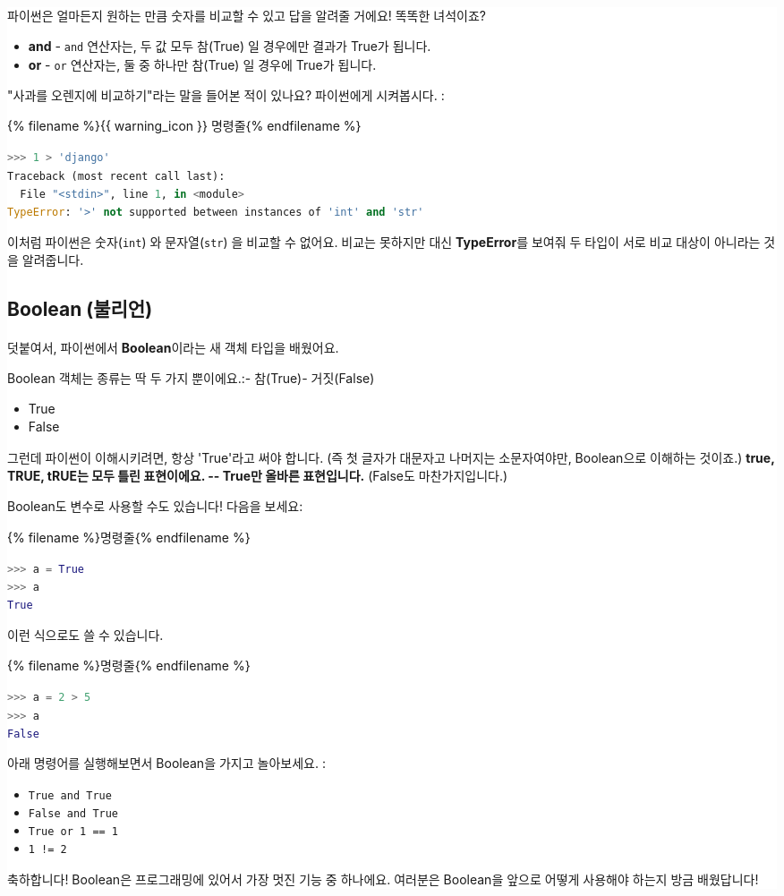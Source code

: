 파이썬은 얼마든지 원하는 만큼 숫자를 비교할 수 있고 답을 알려줄 거에요! 똑똑한 녀석이죠?

- **and** - `and` 연산자는, 두 값 모두 참(True) 일 경우에만 결과가 True가 됩니다.
- **or** - `or` 연산자는, 둘 중 하나만 참(True) 일 경우에 True가 됩니다.

"사과를 오렌지에 비교하기"라는 말을 들어본 적이 있나요? 파이썬에게 시켜봅시다. :

{% filename %}{{ warning_icon }} 명령줄{% endfilename %}

```python
>>> 1 > 'django'
Traceback (most recent call last):
  File "<stdin>", line 1, in <module>
TypeError: '>' not supported between instances of 'int' and 'str'
```

이처럼 파이썬은 숫자(`int`) 와 문자열(`str`) 을 비교할 수 없어요. 비교는 못하지만 대신 **TypeError**를 보여줘 두 타입이 서로 비교 대상이 아니라는 것을 알려줍니다.

## Boolean (불리언)

덧붙여서, 파이썬에서 **Boolean**이라는 새 객체 타입을 배웠어요.

Boolean 객체는 종류는 딱 두 가지 뿐이에요.:- 참(True)- 거짓(False)

- True
- False

그런데 파이썬이 이해시키려면, 항상 'True'라고 써야 합니다. (즉 첫 글자가 대문자고 나머지는 소문자여야만, Boolean으로 이해하는 것이죠.) **true, TRUE, tRUE는 모두 틀린 표현이에요. -- True만 올바른 표현입니다.** (False도 마찬가지입니다.)

Boolean도 변수로 사용할 수도 있습니다! 다음을 보세요:

{% filename %}명령줄{% endfilename %}

```python
>>> a = True
>>> a
True
```

이런 식으로도 쓸 수 있습니다.

{% filename %}명령줄{% endfilename %}

```python
>>> a = 2 > 5
>>> a
False
```

아래 명령어를 실행해보면서 Boolean을 가지고 놀아보세요. :

- `True and True`
- `False and True`
- `True or 1 == 1`
- `1 != 2`

축하합니다! Boolean은 프로그래밍에 있어서 가장 멋진 기능 중 하나에요. 여러분은 Boolean을 앞으로 어떻게 사용해야 하는지 방금 배웠답니다!
